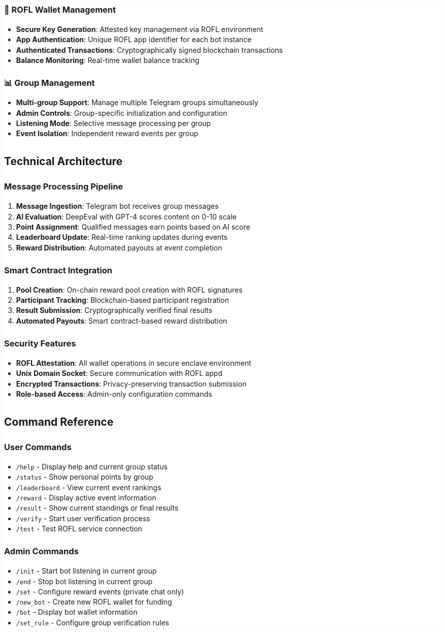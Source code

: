 ### 🏦 ROFL Wallet Management
- **Secure Key Generation**: Attested key management via ROFL environment
- **App Authentication**: Unique ROFL app identifier for each bot instance
- **Authenticated Transactions**: Cryptographically signed blockchain transactions
- **Balance Monitoring**: Real-time wallet balance tracking

### 📊 Group Management
- **Multi-group Support**: Manage multiple Telegram groups simultaneously
- **Admin Controls**: Group-specific initialization and configuration
- **Listening Mode**: Selective message processing per group
- **Event Isolation**: Independent reward events per group

## Technical Architecture

### Message Processing Pipeline
1. **Message Ingestion**: Telegram bot receives group messages
2. **AI Evaluation**: DeepEval with GPT-4 scores content on 0-10 scale
3. **Point Assignment**: Qualified messages earn points based on AI score
4. **Leaderboard Update**: Real-time ranking updates during events
5. **Reward Distribution**: Automated payouts at event completion

### Smart Contract Integration
1. **Pool Creation**: On-chain reward pool creation with ROFL signatures
2. **Participant Tracking**: Blockchain-based participant registration
3. **Result Submission**: Cryptographically verified final results
4. **Automated Payouts**: Smart contract-based reward distribution

### Security Features
- **ROFL Attestation**: All wallet operations in secure enclave environment
- **Unix Domain Socket**: Secure communication with ROFL appd
- **Encrypted Transactions**: Privacy-preserving transaction submission
- **Role-based Access**: Admin-only configuration commands

## Command Reference

### User Commands
- `/help` - Display help and current group status
- `/status` - Show personal points by group
- `/leaderboard` - View current event rankings
- `/reward` - Display active event information
- `/result` - Show current standings or final results
- `/verify` - Start user verification process
- `/test` - Test ROFL service connection

### Admin Commands
- `/init` - Start bot listening in current group
- `/end` - Stop bot listening in current group
- `/set` - Configure reward events (private chat only)
- `/new_bot` - Create new ROFL wallet for funding
- `/bot` - Display bot wallet information
- `/set_rule` - Configure group verification rules
